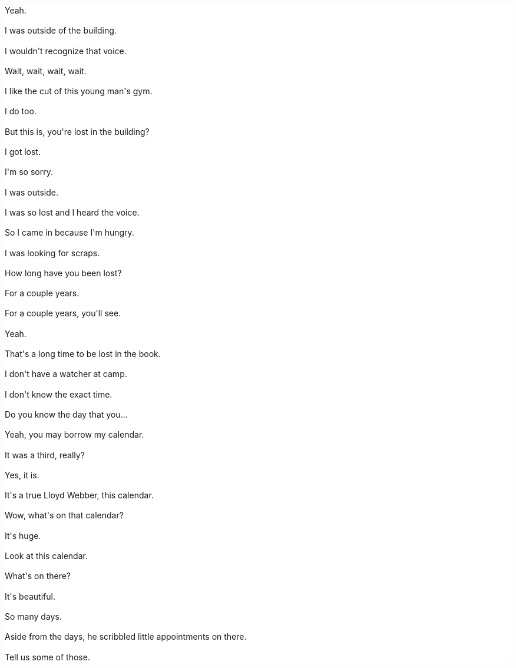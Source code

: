Yeah.

I was outside of the building.

I wouldn't recognize that voice.

Wait, wait, wait, wait.

I like the cut of this young man's gym.

I do too.

But this is, you're lost in the building?

I got lost.

I'm so sorry.

I was outside.

I was so lost and I heard the voice.

So I came in because I'm hungry.

I was looking for scraps.

How long have you been lost?

For a couple years.

For a couple years, you'll see.

Yeah.

That's a long time to be lost in the book.

I don't have a watcher at camp.

I don't know the exact time.

Do you know the day that you...

Yeah, you may borrow my calendar.

It was a third, really?

Yes, it is.

It's a true Lloyd Webber, this calendar.

Wow, what's on that calendar?

It's huge.

Look at this calendar.

What's on there?

It's beautiful.

So many days.

Aside from the days, he scribbled little appointments on there.

Tell us some of those.
